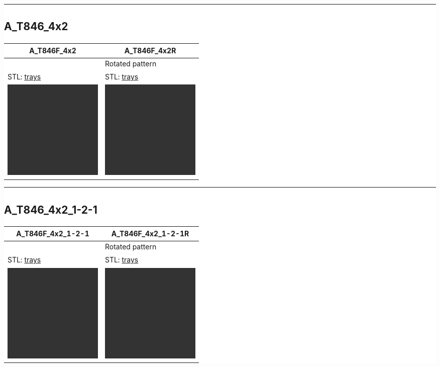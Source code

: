 
---
## A_T846_4x2
| **A_T846F_4x2** | **A_T846F_4x2R** | 
| --- | --- | 
|  | Rotated pattern | 
| STL: [trays](https://github.com/CZDanol/DNLTray/releases/latest/download/DNLTray_A_trays.zip) | STL: [trays](https://github.com/CZDanol/DNLTray/releases/latest/download/DNLTray_A_trays.zip) | 
| ![preview](png/A_T846F_4x2.png) | ![preview](png/A_T846F_4x2R.png) | 


---
## A_T846_4x2_1-2-1
| **A_T846F_4x2_1-2-1** | **A_T846F_4x2_1-2-1R** | 
| --- | --- | 
|  | Rotated pattern | 
| STL: [trays](https://github.com/CZDanol/DNLTray/releases/latest/download/DNLTray_A_trays.zip) | STL: [trays](https://github.com/CZDanol/DNLTray/releases/latest/download/DNLTray_A_trays.zip) | 
| ![preview](png/A_T846F_4x2_1-2-1.png) | ![preview](png/A_T846F_4x2_1-2-1R.png) | 
